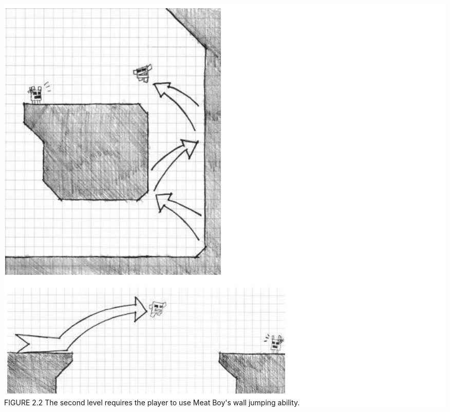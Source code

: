 ![](images/dbf8f10d04115a34dd0d61ea4244576503dc6f053d2e6728c566d56b99dcf3b1.jpg)

![](images/0321a5bbb3cedc2f8f21e5c73171df171d63118ae080f60f03d8635a216d7da6.jpg)  
FIGURE 2.2 The second level requires the player to use Meat Boy's wall jumping ability.
